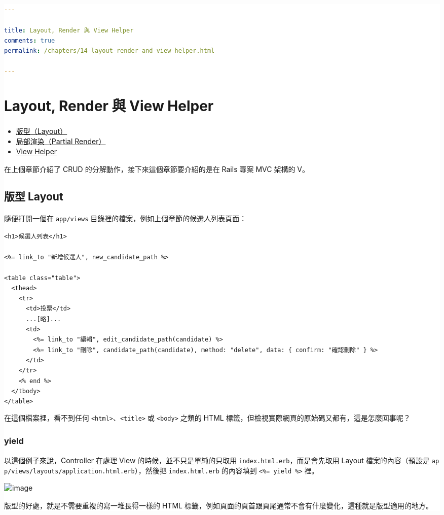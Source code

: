 ```yaml
---

title: Layout, Render 與 View Helper
comments: true
permalink: /chapters/14-layout-render-and-view-helper.html

---
```


# Layout, Render 與 View Helper

- [版型（Layout）](#layout)
- [局部渲染（Partial Render）](#partial-render)
- [View Helper](#view-helper)

在上個章節介紹了 CRUD 的分解動作，接下來這個章節要介紹的是在 Rails 專案 MVC 架構的 V。

## <a name="layout"></a>版型 Layout

隨便打開一個在 `app/views` 目錄裡的檔案，例如上個章節的候選人列表頁面：

```erb
<h1>候選人列表</h1>

<%= link_to "新增候選人", new_candidate_path %>

<table class="table">
  <thead>
    <tr>
      <td>投票</td>
      ...[略]...
      <td>
        <%= link_to "編輯", edit_candidate_path(candidate) %>
        <%= link_to "刪除", candidate_path(candidate), method: "delete", data: { confirm: "確認刪除" } %>
      </td>
    </tr>
    <% end %>
  </tbody>
</table>
```

在這個檔案裡，看不到任何 `<html>`、`<title>` 或 `<body>` 之類的 HTML 標籤，但檢視實際網頁的原始碼又都有，這是怎麼回事呢？

### yield

以這個例子來說，Controller 在處理 View 的時候，並不只是單純的只取用 `index.html.erb`，而是會先取用 Layout 檔案的內容（預設是 `app/views/layouts/application.html.erb`），然後把 `index.html.erb` 的內容填到 `<%= yield %>` 裡。

![image](/images/chapter14/layout.png)

版型的好處，就是不需要重複的寫一堆長得一樣的 HTML 標籤，例如頁面的頁首跟頁尾通常不會有什麼變化，這種就是版型適用的地方。
